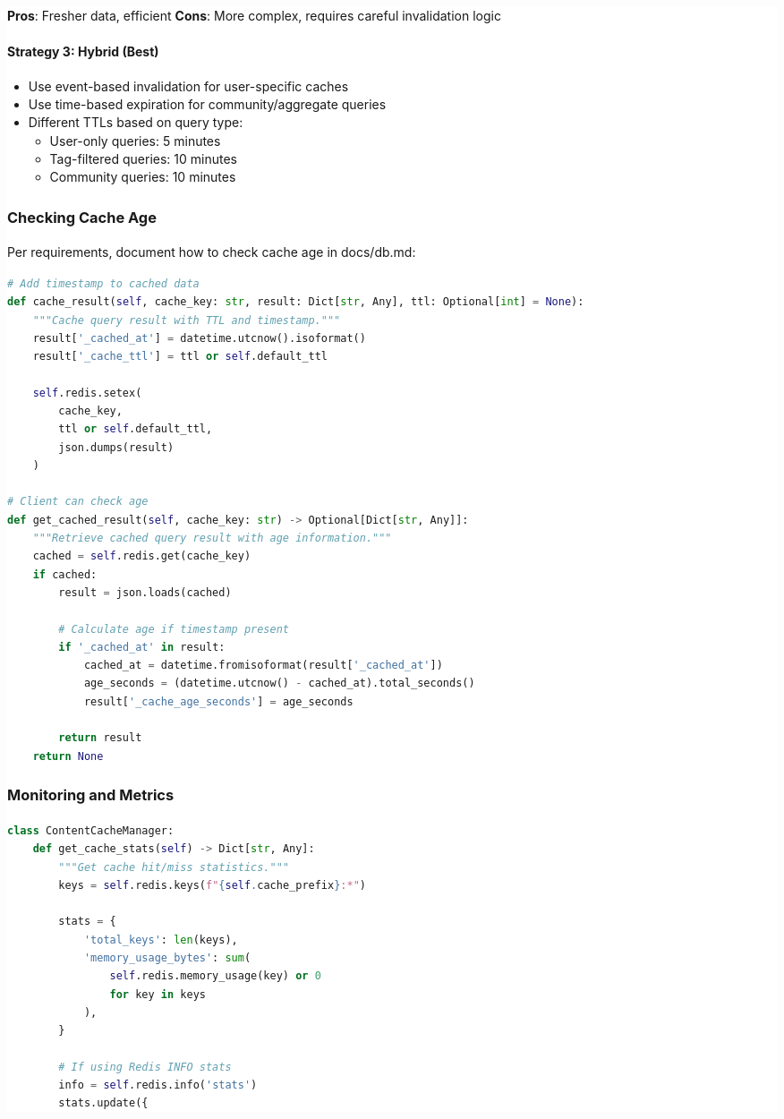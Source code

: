 **Pros**: Fresher data, efficient
**Cons**: More complex, requires careful invalidation logic

#### Strategy 3: Hybrid (Best)

- Use event-based invalidation for user-specific caches
- Use time-based expiration for community/aggregate queries
- Different TTLs based on query type:
  - User-only queries: 5 minutes
  - Tag-filtered queries: 10 minutes
  - Community queries: 10 minutes

### Checking Cache Age

Per requirements, document how to check cache age in docs/db.md:

```python
# Add timestamp to cached data
def cache_result(self, cache_key: str, result: Dict[str, Any], ttl: Optional[int] = None):
    """Cache query result with TTL and timestamp."""
    result['_cached_at'] = datetime.utcnow().isoformat()
    result['_cache_ttl'] = ttl or self.default_ttl

    self.redis.setex(
        cache_key,
        ttl or self.default_ttl,
        json.dumps(result)
    )

# Client can check age
def get_cached_result(self, cache_key: str) -> Optional[Dict[str, Any]]:
    """Retrieve cached query result with age information."""
    cached = self.redis.get(cache_key)
    if cached:
        result = json.loads(cached)

        # Calculate age if timestamp present
        if '_cached_at' in result:
            cached_at = datetime.fromisoformat(result['_cached_at'])
            age_seconds = (datetime.utcnow() - cached_at).total_seconds()
            result['_cache_age_seconds'] = age_seconds

        return result
    return None
```

### Monitoring and Metrics

```python
class ContentCacheManager:
    def get_cache_stats(self) -> Dict[str, Any]:
        """Get cache hit/miss statistics."""
        keys = self.redis.keys(f"{self.cache_prefix}:*")

        stats = {
            'total_keys': len(keys),
            'memory_usage_bytes': sum(
                self.redis.memory_usage(key) or 0
                for key in keys
            ),
        }

        # If using Redis INFO stats
        info = self.redis.info('stats')
        stats.update({
```